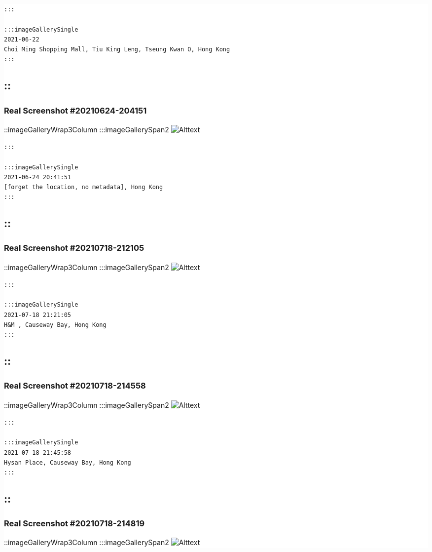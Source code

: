     :::

    :::imageGallerySingle
    2021-06-22  
    Choi Ming Shopping Mall, Tiu King Leng, Tseung Kwan O, Hong Kong 
    :::
::
---

### Real Screenshot #20210624-204151
::imageGalleryWrap3Column
    :::imageGallerySpan2
      ![Alttext](/img/realScreenShot/20210624-204151-web.jpg)

    :::

    :::imageGallerySingle
    2021-06-24 20:41:51  
    [forget the location, no metadata], Hong Kong 
    :::
::
---


### Real Screenshot #20210718-212105
::imageGalleryWrap3Column
    :::imageGallerySpan2
      ![Alttext](/img/realScreenShot/20210718-212105-web.jpg)

    :::

    :::imageGallerySingle
    2021-07-18 21:21:05  
    H&M , Causeway Bay, Hong Kong 
    :::
::
---
### Real Screenshot #20210718-214558
::imageGalleryWrap3Column
    :::imageGallerySpan2
      ![Alttext](/img/realScreenShot/20210718-214558-web.jpg)

    :::

    :::imageGallerySingle
    2021-07-18 21:45:58  
    Hysan Place, Causeway Bay, Hong Kong 
    :::
::
---
### Real Screenshot #20210718-214819
::imageGalleryWrap3Column
    :::imageGallerySpan2
      ![Alttext](/img/realScreenShot/20210718-214819-web.jpg)
